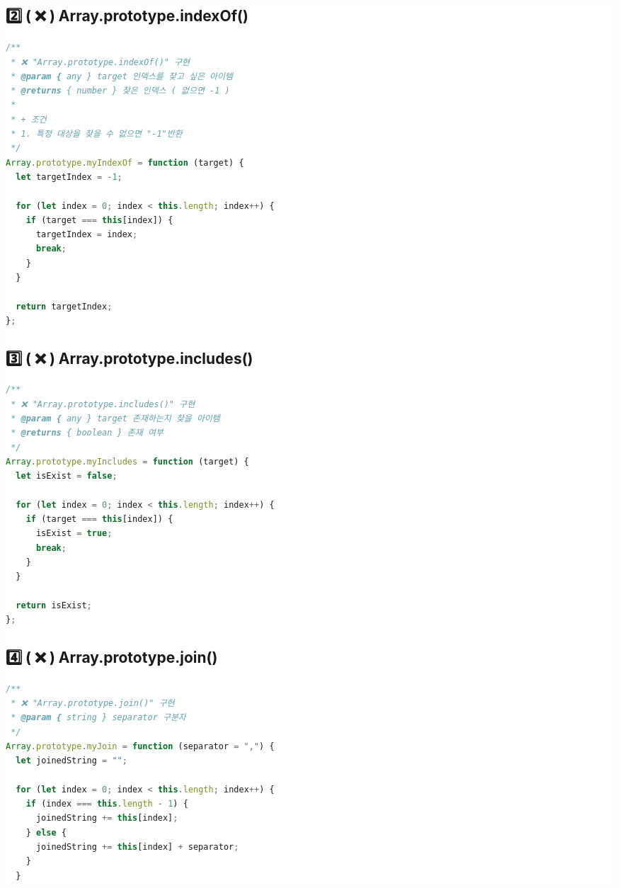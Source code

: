 ## 2️⃣ ( ❌ ) Array.prototype.indexOf()
```js
/**
 * ❌ "Array.prototype.indexOf()" 구현
 * @param { any } target 인덱스를 찾고 싶은 아이템
 * @returns { number } 찾은 인덱스 ( 없으면 -1 )
 *
 * + 조건
 * 1. 특정 대상을 찾을 수 없으면 "-1"반환
 */
Array.prototype.myIndexOf = function (target) {
  let targetIndex = -1;

  for (let index = 0; index < this.length; index++) {
    if (target === this[index]) {
      targetIndex = index;
      break;
    }
  }

  return targetIndex;
};
```

## 3️⃣ ( ❌ ) Array.prototype.includes()
```js
/**
 * ❌ "Array.prototype.includes()" 구현
 * @param { any } target 존재하는지 찾을 아이템
 * @returns { boolean } 존재 여부
 */
Array.prototype.myIncludes = function (target) {
  let isExist = false;

  for (let index = 0; index < this.length; index++) {
    if (target === this[index]) {
      isExist = true;
      break;
    }
  }

  return isExist;
};
```

## 4️⃣ ( ❌ ) Array.prototype.join()
```js
/**
 * ❌ "Array.prototype.join()" 구현
 * @param { string } separator 구분자
 */
Array.prototype.myJoin = function (separator = ",") {
  let joinedString = "";

  for (let index = 0; index < this.length; index++) {
    if (index === this.length - 1) {
      joinedString += this[index];
    } else {
      joinedString += this[index] + separator;
    }
  }

```